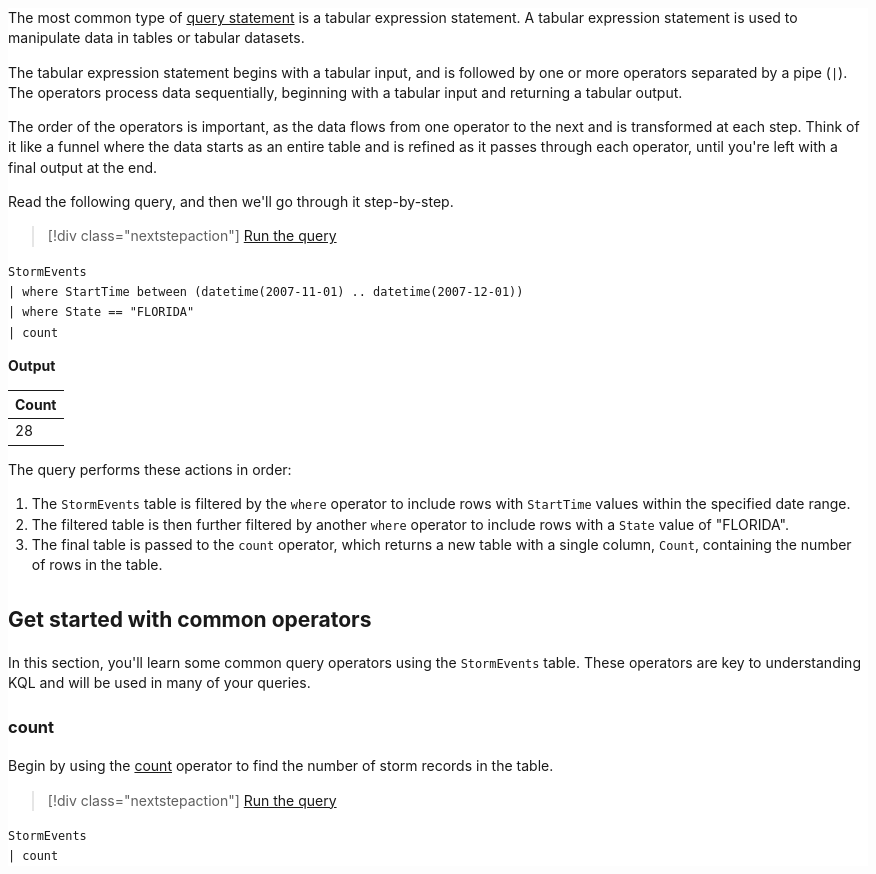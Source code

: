 The most common type of [query statement](statements.md?pivots=azuredataexplorer) is a tabular expression statement. A tabular expression statement is used to manipulate data in tables or tabular datasets.

The tabular expression statement begins with a tabular input, and is followed by one or more operators separated by a pipe (`|`). The operators process data sequentially, beginning with a tabular input and returning a tabular output.

The order of the operators is important, as the data flows from one operator to the next and is transformed at each step. Think of it like a funnel where the data starts as an entire table and is refined as it passes through each operator, until you're left with a final output at the end.

Read the following query, and then we'll go through it step-by-step.

> [!div class="nextstepaction"]
> <a href="https://dataexplorer.azure.com/clusters/help/databases/Samples?query=H4sIAAAAAAAAAwsuyS/KdS1LzSspVuCqUSjPSC1KVQguSSwqCcnMTVVISi0pT03NU9BISSxJLQGKaBgZGJjrGhrqGhhqKujpKaCJG4HENZENKklVsLVVUHLz8Q/ydHFUAkol55fmlQAA2ZnM/XgAAAA=" target="_blank">Run the query</a>

```Kusto
StormEvents 
| where StartTime between (datetime(2007-11-01) .. datetime(2007-12-01))
| where State == "FLORIDA"
| count
```

**Output**

|Count|
|--|
|28|

The query performs these actions in order:

1. The `StormEvents` table is filtered by the `where` operator to include rows with `StartTime` values within the specified date range.
1. The filtered table is then further filtered by another `where` operator to include rows with a `State` value of "FLORIDA".
1. The final table is passed to the `count` operator, which returns a new table with a single column, `Count`, containing the number of rows in the table.

## Get started with common operators

In this section, you'll learn some common query operators using the `StormEvents` table. These operators are key to understanding KQL and will be used in many of your queries.

### count

Begin by using the [count](./countoperator.md) operator to find the number of storm records in the table.

> [!div class="nextstepaction"]
> <a href="https://dataexplorer.azure.com/clusters/help/databases/Samples?query=H4sIAAAAAAAAAwsuyS/KdS1LzSspVuCqUUjOL80rAQA76pZjFAAAAA==" target="_blank">Run the query</a>

```Kusto
StormEvents 
| count
```
